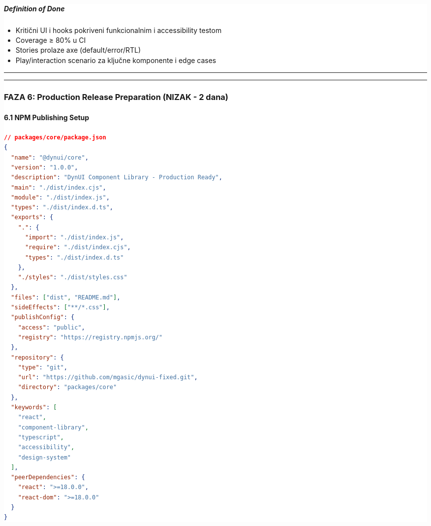 ##### Definition of Done

- Kritični UI i hooks pokriveni funkcionalnim i accessibility testom
- Coverage ≥ 80% u CI
- Stories prolaze axe (default/error/RTL)
- Play/interaction scenario za ključne komponente i edge cases

---

---

### FAZA 6: Production Release Preparation (NIZAK - 2 dana)

#### 6.1 NPM Publishing Setup

```json
// packages/core/package.json
{
  "name": "@dynui/core",
  "version": "1.0.0",
  "description": "DynUI Component Library - Production Ready",
  "main": "./dist/index.cjs",
  "module": "./dist/index.js",
  "types": "./dist/index.d.ts",
  "exports": {
    ".": {
      "import": "./dist/index.js",
      "require": "./dist/index.cjs",
      "types": "./dist/index.d.ts"
    },
    "./styles": "./dist/styles.css"
  },
  "files": ["dist", "README.md"],
  "sideEffects": ["**/*.css"],
  "publishConfig": {
    "access": "public",
    "registry": "https://registry.npmjs.org/"
  },
  "repository": {
    "type": "git",
    "url": "https://github.com/mgasic/dynui-fixed.git",
    "directory": "packages/core"
  },
  "keywords": [
    "react",
    "component-library", 
    "typescript",
    "accessibility",
    "design-system"
  ],
  "peerDependencies": {
    "react": ">=18.0.0",
    "react-dom": ">=18.0.0"
  }
}
```
